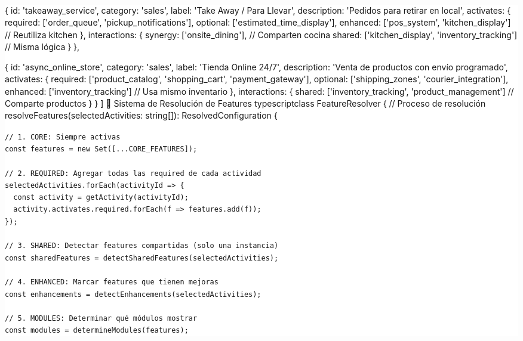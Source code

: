   {
    id: 'takeaway_service',
    category: 'sales',
    label: 'Take Away / Para Llevar',
    description: 'Pedidos para retirar en local',
    activates: {
      required: ['order_queue', 'pickup_notifications'],
      optional: ['estimated_time_display'],
      enhanced: ['pos_system', 'kitchen_display']  // Reutiliza kitchen
    },
    interactions: {
      synergy: ['onsite_dining'],  // Comparten cocina
      shared: ['kitchen_display', 'inventory_tracking']  // Misma lógica
    }
  },
  
  {
    id: 'async_online_store',
    category: 'sales',
    label: 'Tienda Online 24/7',
    description: 'Venta de productos con envío programado',
    activates: {
      required: ['product_catalog', 'shopping_cart', 'payment_gateway'],
      optional: ['shipping_zones', 'courier_integration'],
      enhanced: ['inventory_tracking']  // Usa mismo inventario
    },
    interactions: {
      shared: ['inventory_tracking', 'product_management']  // Comparte productos
    }
  }
]
🔄 Sistema de Resolución de Features
typescriptclass FeatureResolver {
  // Proceso de resolución
  resolveFeatures(selectedActivities: string[]): ResolvedConfiguration {
    
    // 1. CORE: Siempre activas
    const features = new Set([...CORE_FEATURES]);
    
    // 2. REQUIRED: Agregar todas las required de cada actividad
    selectedActivities.forEach(activityId => {
      const activity = getActivity(activityId);
      activity.activates.required.forEach(f => features.add(f));
    });
    
    // 3. SHARED: Detectar features compartidas (solo una instancia)
    const sharedFeatures = detectSharedFeatures(selectedActivities);
    
    // 4. ENHANCED: Marcar features que tienen mejoras
    const enhancements = detectEnhancements(selectedActivities);
    
    // 5. MODULES: Determinar qué módulos mostrar
    const modules = determineModules(features);
    